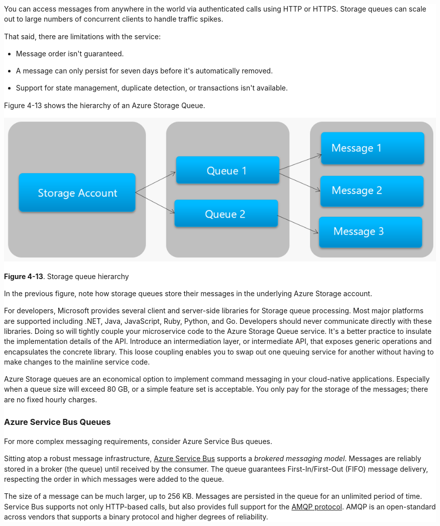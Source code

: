 You can access messages from anywhere in the world via authenticated calls using HTTP or HTTPS. Storage queues can scale out to large numbers of concurrent clients to handle traffic spikes.

That said, there are limitations with the service:

- Message order isn't guaranteed.

- A message can only persist for seven days before it's automatically removed.

- Support for state management, duplicate detection, or transactions isn't available.

Figure 4-13 shows the hierarchy of an Azure Storage Queue.

![Storage queue hierarchy](./media/storage-queue-hierarchy.png)

**Figure 4-13**. Storage queue hierarchy

In the previous figure, note how storage queues store their messages in the underlying Azure Storage account.

For developers, Microsoft provides several client and server-side libraries for Storage queue processing. Most major platforms are supported including .NET, Java, JavaScript, Ruby, Python, and Go. Developers should never communicate directly with these libraries. Doing so will tightly couple your microservice code to the Azure Storage Queue service. It's a better practice to insulate the implementation details of the API. Introduce an intermediation layer, or intermediate API, that exposes generic operations and encapsulates the concrete library. This loose coupling enables you to swap out one queuing service for another without having to make changes to the mainline service code.

Azure Storage queues are an economical option to implement command messaging in your cloud-native applications. Especially when a queue size will exceed 80 GB, or a simple feature set is acceptable. You only pay for the storage of the messages; there are no fixed hourly charges.

### Azure Service Bus Queues

For more complex messaging requirements, consider Azure Service Bus queues.

Sitting atop a robust message infrastructure, [Azure Service Bus](/azure/service-bus-messaging/service-bus-messaging-overview) supports a *brokered messaging model*. Messages are reliably stored in a broker (the queue) until received by the consumer. The queue guarantees First-In/First-Out (FIFO) message delivery, respecting the order in which messages were added to the queue.

The size of a message can be much larger, up to 256 KB. Messages are persisted in the queue for an unlimited period of time. Service Bus supports not only HTTP-based calls, but also provides full support for the [AMQP protocol](/azure/service-bus-messaging/service-bus-amqp-overview). AMQP is an open-standard across vendors that supports a binary protocol and higher degrees of reliability.
